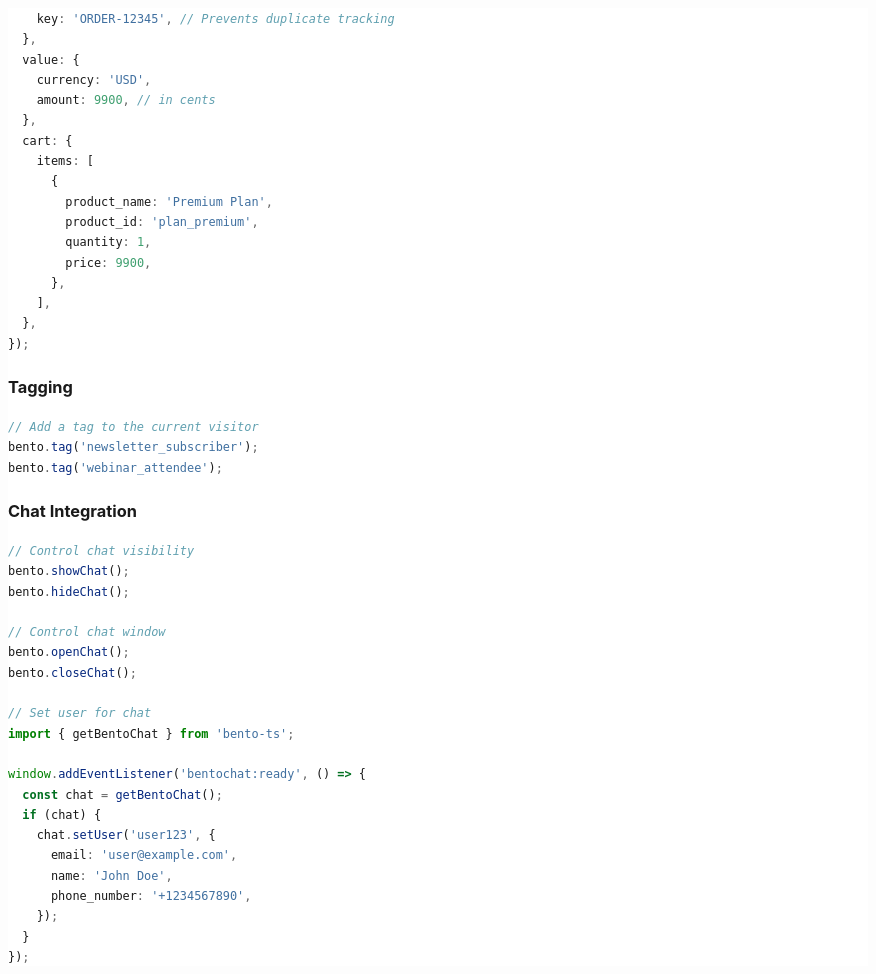 ```typescript
    key: 'ORDER-12345', // Prevents duplicate tracking
  },
  value: {
    currency: 'USD',
    amount: 9900, // in cents
  },
  cart: {
    items: [
      {
        product_name: 'Premium Plan',
        product_id: 'plan_premium',
        quantity: 1,
        price: 9900,
      },
    ],
  },
});
```

### Tagging

```typescript
// Add a tag to the current visitor
bento.tag('newsletter_subscriber');
bento.tag('webinar_attendee');
```

### Chat Integration

```typescript
// Control chat visibility
bento.showChat();
bento.hideChat();

// Control chat window
bento.openChat();
bento.closeChat();

// Set user for chat
import { getBentoChat } from 'bento-ts';

window.addEventListener('bentochat:ready', () => {
  const chat = getBentoChat();
  if (chat) {
    chat.setUser('user123', {
      email: 'user@example.com',
      name: 'John Doe',
      phone_number: '+1234567890',
    });
  }
});
```
